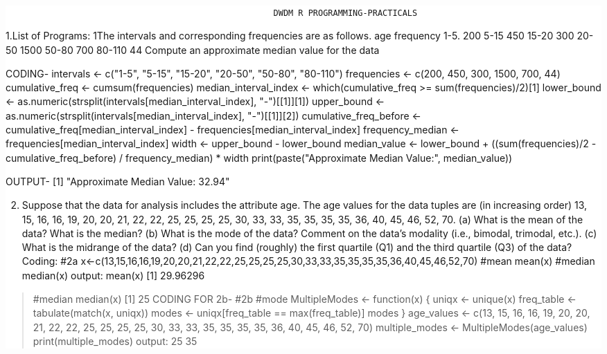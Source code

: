                                                           DWDM R PROGRAMMING-PRACTICALS
1.List of Programs:
1The intervals and corresponding frequencies are as follows. age frequency
1-5. 200 
5-15 450 
15-20 300 
20-50 1500 
50-80 700 
80-110 44
Compute an approximate median value for the data

CODING-
intervals <- c("1-5", "5-15", "15-20", "20-50", "50-80", "80-110")
frequencies <- c(200, 450, 300, 1500, 700, 44)
cumulative_freq <- cumsum(frequencies)
median_interval_index <- which(cumulative_freq >= sum(frequencies)/2)[1]
lower_bound <- as.numeric(strsplit(intervals[median_interval_index], "-")[[1]][1])
upper_bound <- as.numeric(strsplit(intervals[median_interval_index], "-")[[1]][2])
cumulative_freq_before <- cumulative_freq[median_interval_index] - frequencies[median_interval_index]
frequency_median <- frequencies[median_interval_index]
width <- upper_bound - lower_bound
median_value <- lower_bound + ((sum(frequencies)/2 - cumulative_freq_before) / frequency_median) * width
print(paste("Approximate Median Value:", median_value))


OUTPUT-
[1] "Approximate Median Value: 32.94"
 
2. Suppose that the data for analysis includes the attribute age. The age values for the data tuples are (in increasing order) 13, 15, 16, 16, 19, 20, 20, 21, 22, 22, 25, 25, 25, 25, 30, 33, 33, 35, 35, 35, 35, 36, 40, 45, 46, 52, 70.
(a) What is the mean of the data? What is the median?
(b) What is the mode of the data? Comment on the data’s modality (i.e., bimodal, trimodal, etc.).
(c) What is the midrange of the data?
(d) Can you find (roughly) the first quartile (Q1) and the third quartile (Q3) of the data?
Coding:
#2a
 x<-c(13,15,16,16,19,20,20,21,22,22,25,25,25,25,30,33,33,35,35,35,35,36,40,45,46,52,70)
#mean
mean(x)
#median
median(x)
output:
mean(x)
[1] 29.96296
> #median
> median(x)
[1] 25
CODING FOR 2b-
#2b
 #mode
MultipleModes <- function(x) {
  uniqx <- unique(x)
  freq_table <- tabulate(match(x, uniqx))
  modes <- uniqx[freq_table == max(freq_table)]
  modes
}
age_values <- c(13, 15, 16, 16, 19, 20, 20, 21, 22, 22, 25, 25, 25, 25, 30, 33, 33, 35, 35, 35, 35, 36, 40, 45, 46, 52, 70)
multiple_modes <- MultipleModes(age_values)
print(multiple_modes)
output:
25 35
